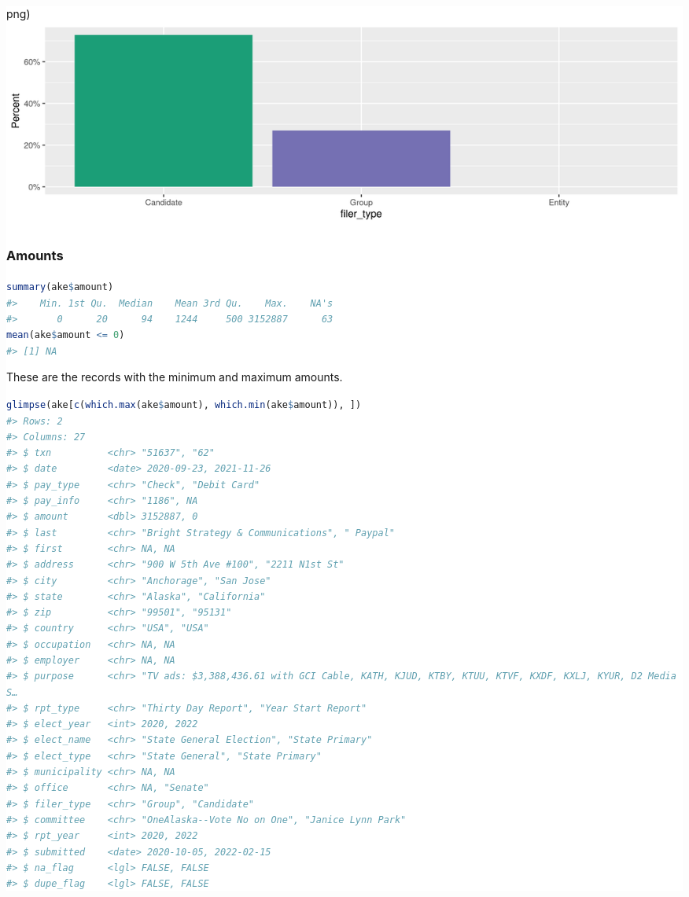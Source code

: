 png)![](../plots/distinct_plots-7.png)

### Amounts

``` r
summary(ake$amount)
#>    Min. 1st Qu.  Median    Mean 3rd Qu.    Max.    NA's 
#>       0      20      94    1244     500 3152887      63
mean(ake$amount <= 0)
#> [1] NA
```

These are the records with the minimum and maximum amounts.

``` r
glimpse(ake[c(which.max(ake$amount), which.min(ake$amount)), ])
#> Rows: 2
#> Columns: 27
#> $ txn          <chr> "51637", "62"
#> $ date         <date> 2020-09-23, 2021-11-26
#> $ pay_type     <chr> "Check", "Debit Card"
#> $ pay_info     <chr> "1186", NA
#> $ amount       <dbl> 3152887, 0
#> $ last         <chr> "Bright Strategy & Communications", " Paypal"
#> $ first        <chr> NA, NA
#> $ address      <chr> "900 W 5th Ave #100", "2211 N1st St"
#> $ city         <chr> "Anchorage", "San Jose"
#> $ state        <chr> "Alaska", "California"
#> $ zip          <chr> "99501", "95131"
#> $ country      <chr> "USA", "USA"
#> $ occupation   <chr> NA, NA
#> $ employer     <chr> NA, NA
#> $ purpose      <chr> "TV ads: $3,388,436.61 with GCI Cable, KATH, KJUD, KTBY, KTUU, KTVF, KXDF, KXLJ, KYUR, D2 Media S…
#> $ rpt_type     <chr> "Thirty Day Report", "Year Start Report"
#> $ elect_year   <int> 2020, 2022
#> $ elect_name   <chr> "State General Election", "State Primary"
#> $ elect_type   <chr> "State General", "State Primary"
#> $ municipality <chr> NA, NA
#> $ office       <chr> NA, "Senate"
#> $ filer_type   <chr> "Group", "Candidate"
#> $ committee    <chr> "OneAlaska--Vote No on One", "Janice Lynn Park"
#> $ rpt_year     <int> 2020, 2022
#> $ submitted    <date> 2020-10-05, 2022-02-15
#> $ na_flag      <lgl> FALSE, FALSE
#> $ dupe_flag    <lgl> FALSE, FALSE
```
